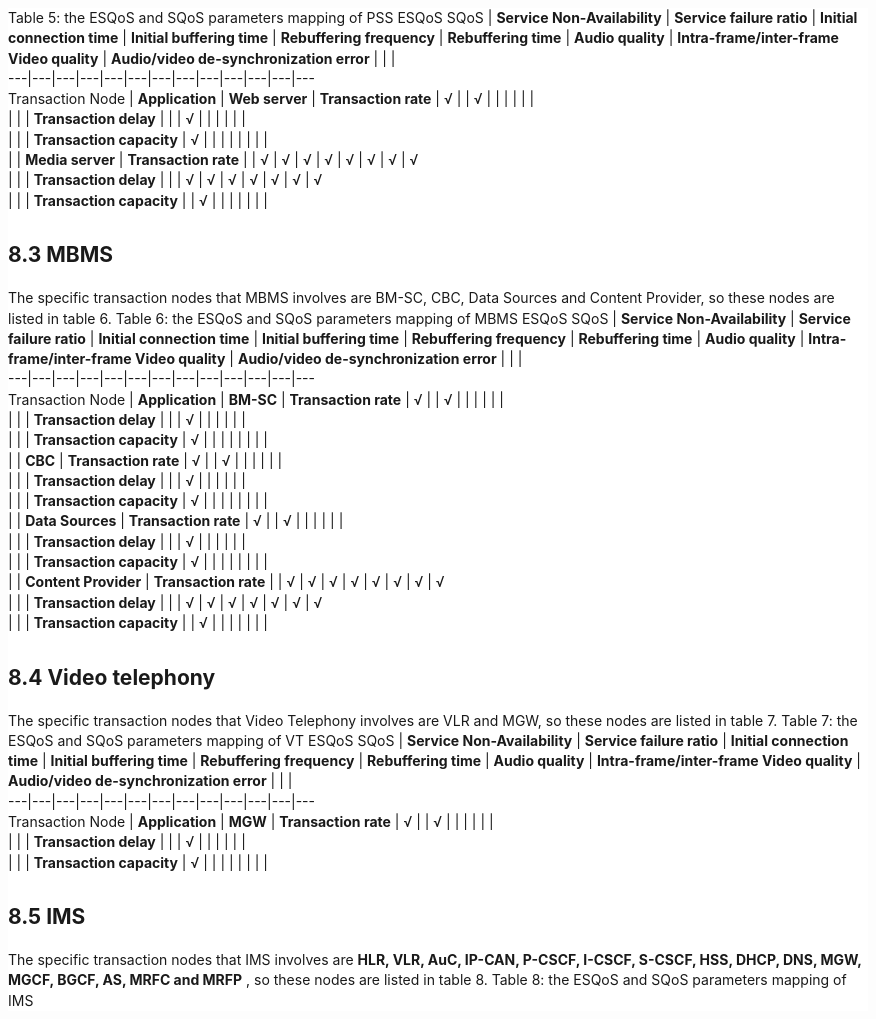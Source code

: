 Table 5: the ESQoS and SQoS parameters mapping of PSS
ESQoS SQoS | **Service Non-Availability** | **Service failure ratio** | **Initial connection time** | **Initial buffering time** | **Rebuffering frequency** | **Rebuffering time** | **Audio quality** | **Intra-frame/inter-frame Video quality** | **Audio/video de-synchronization error** |  |  |   
---|---|---|---|---|---|---|---|---|---|---|---|---  
Transaction Node | **Application** | **Web server** | **Transaction rate** | √ |  | √ |  |  |  |  |  |   
|  |  | **Transaction delay** |  |  | √ |  |  |  |  |  |   
|  |  | **Transaction capacity** | √ |  |  |  |  |  |  |  |   
|  | **Media server** | **Transaction rate** |  | √ | √ | √ | √ | √ | √ | √ | √  
|  |  | **Transaction delay** |  |  | √ | √ | √ | √ | √ | √ | √  
|  |  | **Transaction capacity** |  | √ |  |  |  |  |  |  |   
## 8.3 MBMS
The specific transaction nodes that MBMS involves are BM-SC, CBC, Data Sources
and Content Provider, so these nodes are listed in table 6.
Table 6: the ESQoS and SQoS parameters mapping of MBMS
ESQoS SQoS | **Service Non-Availability** | **Service failure ratio** | **Initial connection time** | **Initial buffering time** | **Rebuffering frequency** | **Rebuffering time** | **Audio quality** | **Intra-frame/inter-frame Video quality** | **Audio/video de-synchronization error** |  |  |   
---|---|---|---|---|---|---|---|---|---|---|---|---  
Transaction Node | **Application** | **BM-SC** | **Transaction rate** | √ |  | √ |  |  |  |  |  |   
|  |  | **Transaction delay** |  |  | √ |  |  |  |  |  |   
|  |  | **Transaction capacity** | √ |  |  |  |  |  |  |  |   
|  | **CBC** | **Transaction rate** | √ |  | √ |  |  |  |  |  |   
|  |  | **Transaction delay** |  |  | √ |  |  |  |  |  |   
|  |  | **Transaction capacity** | √ |  |  |  |  |  |  |  |   
|  | **Data Sources** | **Transaction rate** | √ |  | √ |  |  |  |  |  |   
|  |  | **Transaction delay** |  |  | √ |  |  |  |  |  |   
|  |  | **Transaction capacity** | √ |  |  |  |  |  |  |  |   
|  | **Content Provider** | **Transaction rate** |  | √ | √ | √ | √ | √ | √ | √ | √  
|  |  | **Transaction delay** |  |  | √ | √ | √ | √ | √ | √ | √  
|  |  | **Transaction capacity** |  | √ |  |  |  |  |  |  |   
## 8.4 Video telephony
The specific transaction nodes that Video Telephony involves are VLR and MGW,
so these nodes are listed in table 7.
Table 7: the ESQoS and SQoS parameters mapping of VT
ESQoS SQoS | **Service Non-Availability** | **Service failure ratio** | **Initial connection time** | **Initial buffering time** | **Rebuffering frequency** | **Rebuffering time** | **Audio quality** | **Intra-frame/inter-frame Video quality** | **Audio/video de-synchronization error** |  |  |   
---|---|---|---|---|---|---|---|---|---|---|---|---  
Transaction Node | **Application** | **MGW** | **Transaction rate** | √ |  | √ |  |  |  |  |  |   
|  |  | **Transaction delay** |  |  | √ |  |  |  |  |  |   
|  |  | **Transaction capacity** | √ |  |  |  |  |  |  |  |   
## 8.5 IMS
The specific transaction nodes that IMS involves are **HLR, VLR, AuC, IP-CAN,
P-CSCF, I-CSCF, S-CSCF, HSS, DHCP, DNS, MGW, MGCF, BGCF, AS, MRFC and MRFP** ,
so these nodes are listed in table 8.
Table 8: the ESQoS and SQoS parameters mapping of IMS
